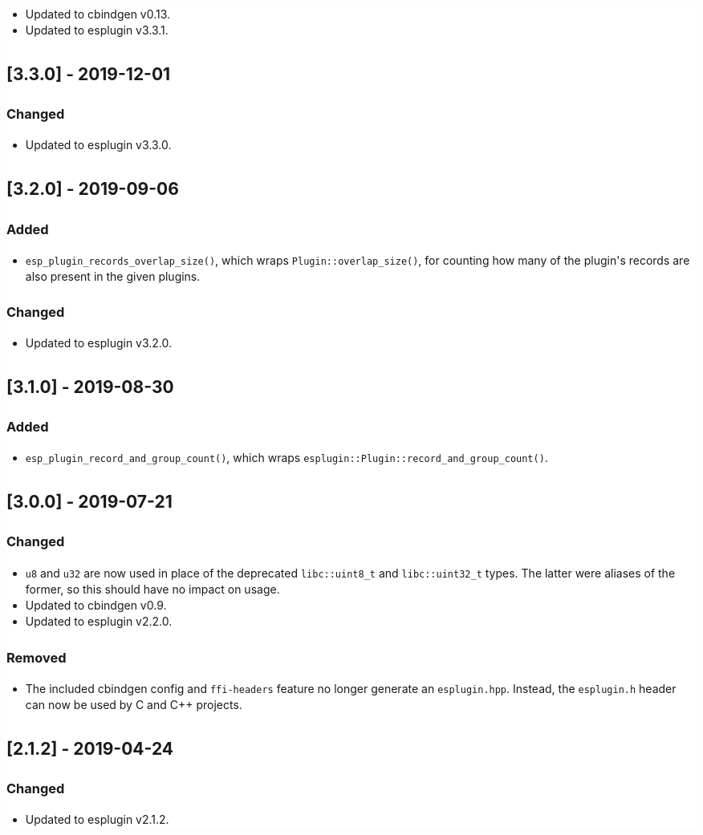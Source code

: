 - Updated to cbindgen v0.13.
- Updated to esplugin v3.3.1.

## [3.3.0] - 2019-12-01

### Changed

- Updated to esplugin v3.3.0.

## [3.2.0] - 2019-09-06

### Added

- `esp_plugin_records_overlap_size()`, which wraps `Plugin::overlap_size()`,
  for counting how many of the plugin's records are also present in the given
  plugins.

### Changed

- Updated to esplugin v3.2.0.

## [3.1.0] - 2019-08-30

### Added

- `esp_plugin_record_and_group_count()`, which wraps
  `esplugin::Plugin::record_and_group_count()`.

## [3.0.0] - 2019-07-21

### Changed

- `u8` and `u32` are now used in place of the deprecated `libc::uint8_t` and
  `libc::uint32_t` types. The latter were aliases of the former, so this should
  have no impact on usage.
- Updated to cbindgen v0.9.
- Updated to esplugin v2.2.0.

### Removed

- The included cbindgen config and `ffi-headers` feature no longer generate an
  `esplugin.hpp`. Instead, the `esplugin.h` header can now be used by C and
  C++ projects.

## [2.1.2] - 2019-04-24

### Changed

- Updated to esplugin v2.1.2.
